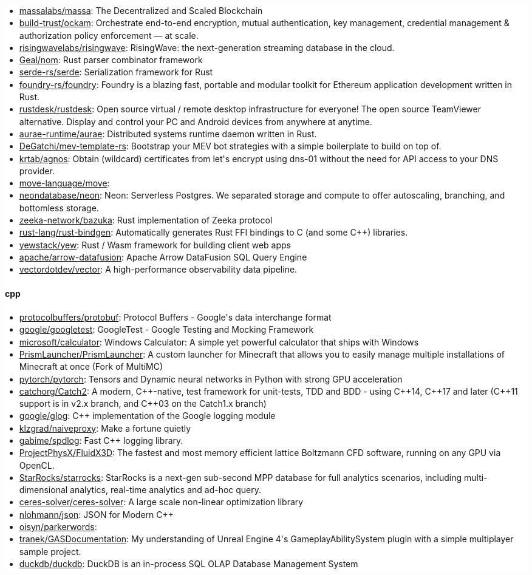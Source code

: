 * [massalabs/massa](https://github.com/massalabs/massa): The Decentralized and Scaled Blockchain
* [build-trust/ockam](https://github.com/build-trust/ockam): Orchestrate end-to-end encryption, mutual authentication, key management, credential management & authorization policy enforcement — at scale.
* [risingwavelabs/risingwave](https://github.com/risingwavelabs/risingwave): RisingWave: the next-generation streaming database in the cloud.
* [Geal/nom](https://github.com/Geal/nom): Rust parser combinator framework
* [serde-rs/serde](https://github.com/serde-rs/serde): Serialization framework for Rust
* [foundry-rs/foundry](https://github.com/foundry-rs/foundry): Foundry is a blazing fast, portable and modular toolkit for Ethereum application development written in Rust.
* [rustdesk/rustdesk](https://github.com/rustdesk/rustdesk): Open source virtual / remote desktop infrastructure for everyone! The open source TeamViewer alternative. Display and control your PC and Android devices from anywhere at anytime.
* [aurae-runtime/aurae](https://github.com/aurae-runtime/aurae): Distributed systems runtime daemon written in Rust.
* [DeGatchi/mev-template-rs](https://github.com/DeGatchi/mev-template-rs): Bootstrap your MEV bot strategies with a simple boilerplate to build on top of.
* [krtab/agnos](https://github.com/krtab/agnos): Obtain (wildcard) certificates from let's encrypt using dns-01 without the need for API access to your DNS provider.
* [move-language/move](https://github.com/move-language/move): 
* [neondatabase/neon](https://github.com/neondatabase/neon): Neon: Serverless Postgres. We separated storage and compute to offer autoscaling, branching, and bottomless storage.
* [zeeka-network/bazuka](https://github.com/zeeka-network/bazuka): Rust implementation of Zeeka protocol
* [rust-lang/rust-bindgen](https://github.com/rust-lang/rust-bindgen): Automatically generates Rust FFI bindings to C (and some C++) libraries.
* [yewstack/yew](https://github.com/yewstack/yew): Rust / Wasm framework for building client web apps
* [apache/arrow-datafusion](https://github.com/apache/arrow-datafusion): Apache Arrow DataFusion SQL Query Engine
* [vectordotdev/vector](https://github.com/vectordotdev/vector): A high-performance observability data pipeline.

#### cpp
* [protocolbuffers/protobuf](https://github.com/protocolbuffers/protobuf): Protocol Buffers - Google's data interchange format
* [google/googletest](https://github.com/google/googletest): GoogleTest - Google Testing and Mocking Framework
* [microsoft/calculator](https://github.com/microsoft/calculator): Windows Calculator: A simple yet powerful calculator that ships with Windows
* [PrismLauncher/PrismLauncher](https://github.com/PrismLauncher/PrismLauncher): A custom launcher for Minecraft that allows you to easily manage multiple installations of Minecraft at once (Fork of MultiMC)
* [pytorch/pytorch](https://github.com/pytorch/pytorch): Tensors and Dynamic neural networks in Python with strong GPU acceleration
* [catchorg/Catch2](https://github.com/catchorg/Catch2): A modern, C++-native, test framework for unit-tests, TDD and BDD - using C++14, C++17 and later (C++11 support is in v2.x branch, and C++03 on the Catch1.x branch)
* [google/glog](https://github.com/google/glog): C++ implementation of the Google logging module
* [klzgrad/naiveproxy](https://github.com/klzgrad/naiveproxy): Make a fortune quietly
* [gabime/spdlog](https://github.com/gabime/spdlog): Fast C++ logging library.
* [ProjectPhysX/FluidX3D](https://github.com/ProjectPhysX/FluidX3D): The fastest and most memory efficient lattice Boltzmann CFD software, running on any GPU via OpenCL.
* [StarRocks/starrocks](https://github.com/StarRocks/starrocks): StarRocks is a next-gen sub-second MPP database for full analytics scenarios, including multi-dimensional analytics, real-time analytics and ad-hoc query.
* [ceres-solver/ceres-solver](https://github.com/ceres-solver/ceres-solver): A large scale non-linear optimization library
* [nlohmann/json](https://github.com/nlohmann/json): JSON for Modern C++
* [oisyn/parkerwords](https://github.com/oisyn/parkerwords): 
* [tranek/GASDocumentation](https://github.com/tranek/GASDocumentation): My understanding of Unreal Engine 4's GameplayAbilitySystem plugin with a simple multiplayer sample project.
* [duckdb/duckdb](https://github.com/duckdb/duckdb): DuckDB is an in-process SQL OLAP Database Management System